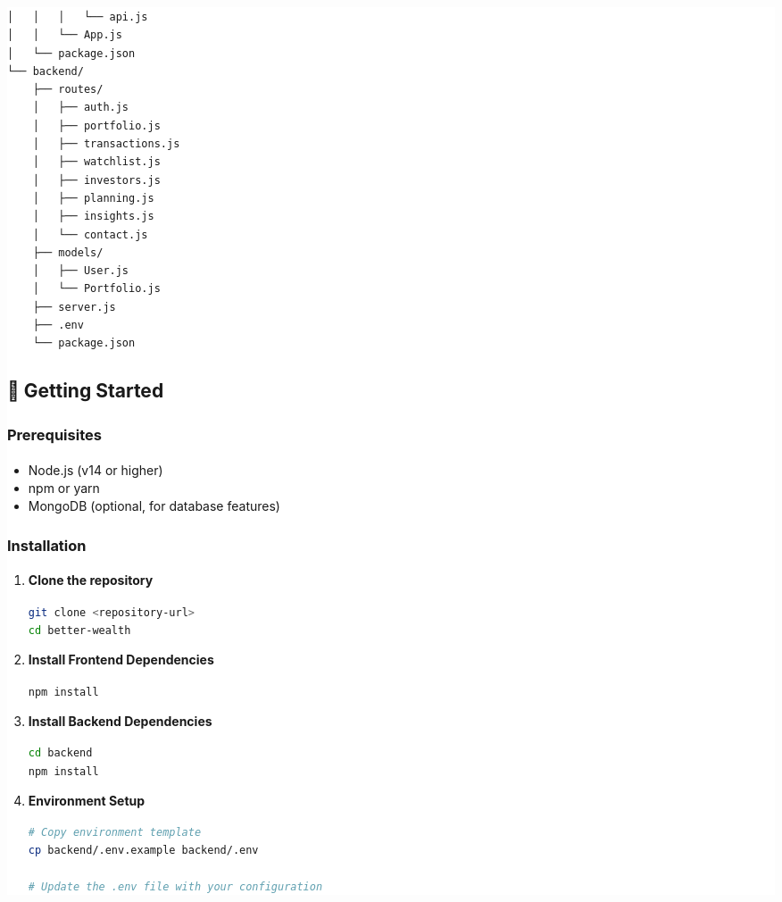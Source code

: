 ```
│   │   │   └── api.js
│   │   └── App.js
│   └── package.json
└── backend/
    ├── routes/
    │   ├── auth.js
    │   ├── portfolio.js
    │   ├── transactions.js
    │   ├── watchlist.js
    │   ├── investors.js
    │   ├── planning.js
    │   ├── insights.js
    │   └── contact.js
    ├── models/
    │   ├── User.js
    │   └── Portfolio.js
    ├── server.js
    ├── .env
    └── package.json
```

## 🚀 Getting Started

### Prerequisites
- Node.js (v14 or higher)
- npm or yarn
- MongoDB (optional, for database features)

### Installation

1. **Clone the repository**
   ```bash
   git clone <repository-url>
   cd better-wealth
   ```

2. **Install Frontend Dependencies**
   ```bash
   npm install
   ```

3. **Install Backend Dependencies**
   ```bash
   cd backend
   npm install
   ```

4. **Environment Setup**
   ```bash
   # Copy environment template
   cp backend/.env.example backend/.env
   
   # Update the .env file with your configuration
   ```
